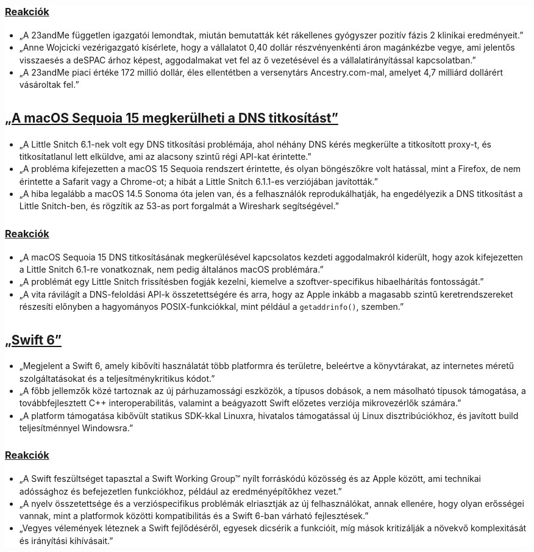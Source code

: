 ### [Reakciók](https://news.ycombinator.com/item?id=41573034)

- „A 23andMe független igazgatói lemondtak, miután bemutatták két rákellenes gyógyszer pozitív fázis 2 klinikai eredményeit.”
- „Anne Wojcicki vezérigazgató kísérlete, hogy a vállalatot 0,40 dollár részvényenkénti áron magánkézbe vegye, ami jelentős visszaesés a deSPAC árhoz képest, aggodalmakat vet fel az ő vezetésével és a vállalatirányítással kapcsolatban.”
- „A 23andMe piaci értéke 172 millió dollár, éles ellentétben a versenytárs Ancestry.com-mal, amelyet 4,7 milliárd dollárért vásároltak fel.”

## [„A macOS Sequoia 15 megkerülheti a DNS titkosítást”](https://www.obdev.at/blog/warning-macos-sequoia-15-may-bypass-dns-encryption/)

- „A Little Snitch 6.1-nek volt egy DNS titkosítási problémája, ahol néhány DNS kérés megkerülte a titkosított proxy-t, és titkosítatlanul lett elküldve, ami az alacsony szintű régi API-kat érintette.”
- „A probléma kifejezetten a macOS 15 Sequoia rendszert érintette, és olyan böngészőkre volt hatással, mint a Firefox, de nem érintette a Safarit vagy a Chrome-ot; a hibát a Little Snitch 6.1.1-es verziójában javították.”
- „A hiba legalább a macOS 14.5 Sonoma óta jelen van, és a felhasználók reprodukálhatják, ha engedélyezik a DNS titkosítást a Little Snitch-ben, és rögzítik az 53-as port forgalmát a Wireshark segítségével.”

### [Reakciók](https://news.ycombinator.com/item?id=41571862)

- „A macOS Sequoia 15 DNS titkosításának megkerülésével kapcsolatos kezdeti aggodalmakról kiderült, hogy azok kifejezetten a Little Snitch 6.1-re vonatkoznak, nem pedig általános macOS problémára.”
- „A problémát egy Little Snitch frissítésben fogják kezelni, kiemelve a szoftver-specifikus hibaelhárítás fontosságát.”
- „A vita rávilágít a DNS-feloldási API-k összetettségére és arra, hogy az Apple inkább a magasabb szintű keretrendszereket részesíti előnyben a hagyományos POSIX-funkciókkal, mint például a `getaddrinfo()`, szemben.”

## [„Swift 6”](https://www.swift.org/blog/announcing-swift-6/)

- „Megjelent a Swift 6, amely kibővíti használatát több platformra és területre, beleértve a könyvtárakat, az internetes méretű szolgáltatásokat és a teljesítménykritikus kódot.”
- „A főbb jellemzők közé tartoznak az új párhuzamossági eszközök, a típusos dobások, a nem másolható típusok támogatása, a továbbfejlesztett C++ interoperabilitás, valamint a beágyazott Swift előzetes verziója mikrovezérlők számára.”
- „A platform támogatása kibővült statikus SDK-kkal Linuxra, hivatalos támogatással új Linux disztribúciókhoz, és javított build teljesítménnyel Windowsra.”

### [Reakciók](https://news.ycombinator.com/item?id=41571606)

- „A Swift feszültséget tapasztal a Swift Working Group™ nyílt forráskódú közösség és az Apple között, ami technikai adóssághoz és befejezetlen funkciókhoz, például az eredményépítőkhez vezet.”
- „A nyelv összetettsége és a verzióspecifikus problémák elriasztják az új felhasználókat, annak ellenére, hogy olyan erősségei vannak, mint a platformok közötti kompatibilitás és a Swift 6-ban várható fejlesztések.”
- „Vegyes vélemények léteznek a Swift fejlődéséről, egyesek dicsérik a funkcióit, míg mások kritizálják a növekvő komplexitását és irányítási kihívásait.”
